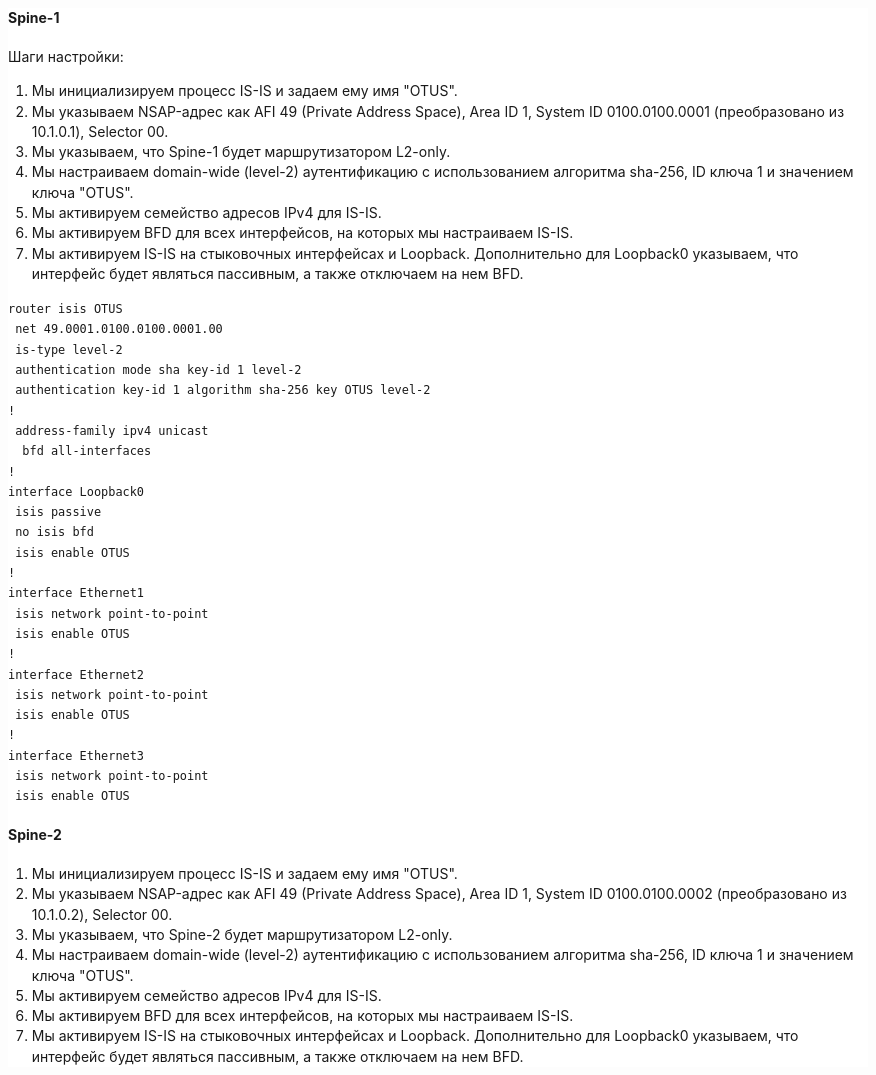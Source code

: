 <a name="spine-1-1"></a>
#### Spine-1
Шаги настройки:
1) Мы инициализируем процесс IS-IS и задаем ему имя "OTUS".
2) Мы указываем NSAP-адрес как AFI 49 (Private Address Space), Area ID 1, System ID 0100.0100.0001 (преобразовано из 10.1.0.1), Selector 00.
3) Мы указываем, что Spine-1 будет маршрутизатором L2-only.
4) Мы настраиваем domain-wide (level-2) аутентификацию с использованием алгоритма sha-256, ID ключа 1 и значением ключа "OTUS".
5) Мы активируем семейство адресов IPv4 для IS-IS.
6) Мы активируем BFD для всех интерфейсов, на которых мы настраиваем IS-IS.
7) Мы активируем IS-IS на стыковочных интерфейсах и Loopback. Дополнительно для Loopback0 указываем, что интерфейс будет являться пассивным, а также отключаем на нем BFD.

```
router isis OTUS
 net 49.0001.0100.0100.0001.00
 is-type level-2
 authentication mode sha key-id 1 level-2
 authentication key-id 1 algorithm sha-256 key OTUS level-2
!
 address-family ipv4 unicast
  bfd all-interfaces
!
interface Loopback0
 isis passive
 no isis bfd
 isis enable OTUS
!
interface Ethernet1
 isis network point-to-point
 isis enable OTUS
!
interface Ethernet2
 isis network point-to-point
 isis enable OTUS
!
interface Ethernet3
 isis network point-to-point
 isis enable OTUS
```

<a name="spine-2-1"></a>
#### Spine-2
1) Мы инициализируем процесс IS-IS и задаем ему имя "OTUS".
2) Мы указываем NSAP-адрес как AFI 49 (Private Address Space), Area ID 1, System ID 0100.0100.0002 (преобразовано из 10.1.0.2), Selector 00.
3) Мы указываем, что Spine-2 будет маршрутизатором L2-only.
4) Мы настраиваем domain-wide (level-2) аутентификацию с использованием алгоритма sha-256, ID ключа 1 и значением ключа "OTUS".
5) Мы активируем семейство адресов IPv4 для IS-IS.
6) Мы активируем BFD для всех интерфейсов, на которых мы настраиваем IS-IS.
7) Мы активируем IS-IS на стыковочных интерфейсах и Loopback. Дополнительно для Loopback0 указываем, что интерфейс будет являться пассивным, а также отключаем на нем BFD.
